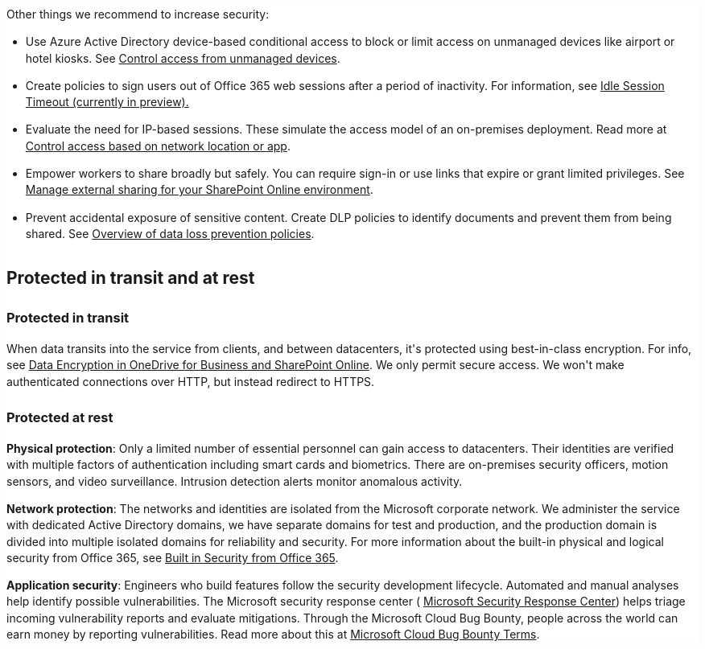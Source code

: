 Other things we recommend to increase security: 
  
- Use Azure Active Directory device-based conditional access to block or limit access on unmanaged devices like airport or hotel kiosks. See [Control access from unmanaged devices](control-access-from-unmanaged-devices.md).
    
- Create policies to sign users out of Office 365 web sessions after a period of inactivity. For information, see [Idle Session Timeout (currently in preview).](https://go.microsoft.com/fwlink/?linkid=867121)
    
- Evaluate the need for IP-based sessions. These simulate the access model of an on-premises deployment. Read more at [Control access based on network location or app](/onedrive/control-access-based-on-network-location-or-app?redirectSourcePath=%252farticle%252f59b83701-cefd-4bf8-b4d1-d4659b60da08).
    
- Empower workers to share broadly but safely. You can require sign-in or use links that expire or grant limited privileges. See [Manage external sharing for your SharePoint Online environment](external-sharing-overview.md).
    
- Prevent accidental exposure of sensitive content. Create DLP policies to identify documents and prevent them from being shared. See [Overview of data loss prevention policies](/office365/securitycompliance/data-loss-prevention-policies?redirectSourcePath=%252farticle%252f1966b2a7-d1e2-4d92-ab61-42efbb137f5e).
    
## Protected in transit and at rest

### Protected in transit

When data transits into the service from clients, and between datacenters, it's protected using best-in-class encryption. For info, see [Data Encryption in OneDrive for Business and SharePoint Online](/office365/securitycompliance/data-encryption-in-odb-and-spo?redirectSourcePath=%252farticle%252f6501b5ef-6bf7-43df-b60d-f65781847d6c). We only permit secure access. We won't make authenticated connections over HTTP, but instead redirect to HTTPS.
  
### Protected at rest

 **Physical protection**: Only a limited number of essential personnel can gain access to datacenters. Their identities are verified with multiple factors of authentication including smart cards and biometrics. There are on-premises security officers, motion sensors, and video surveillance. Intrusion detection alerts monitor anomalous activity. 
  
 **Network protection**: The networks and identities are isolated from the Microsoft corporate network. We administer the service with dedicated Active Directory domains, we have separate domains for test and production, and the production domain is divided into multiple isolated domains for reliability and security. For more information about the built-in physical and logical security from Office 365, see [Built in Security from Office 365](https://products.office.com/en-us/business/office-365-trust-center-security).
  
 **Application security**: Engineers who build features follow the security development lifecycle. Automated and manual analyses help identify possible vulnerabilities. The Microsoft security response center ( [Microsoft Security Response Center](https://technet.microsoft.com/en-us/security/dn440717.aspx)) helps triage incoming vulnerability reports and evaluate mitigations. Through the Microsoft Cloud Bug Bounty, people across the world can earn money by reporting vulnerabilities. Read more about this at [Microsoft Cloud Bug Bounty Terms](https://technet.microsoft.com/en-us/dn800983).
  